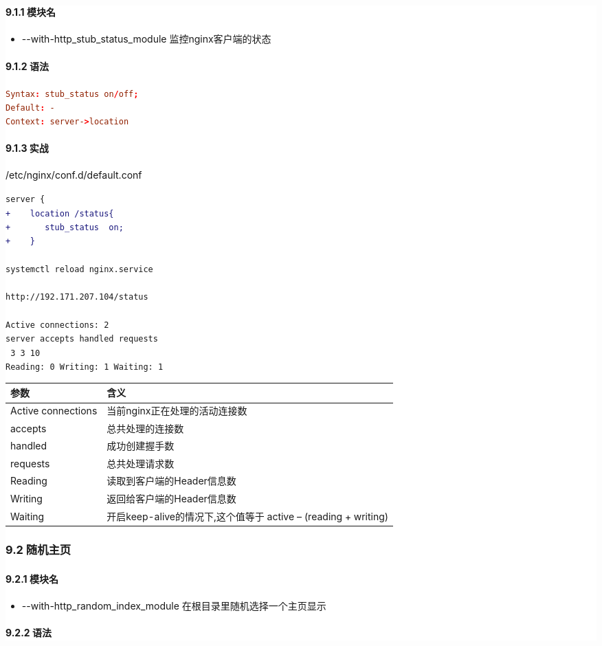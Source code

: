 #### 9.1.1 模块名

- --with-http_stub_status_module 监控nginx客户端的状态

#### 9.1.2 语法

```conf
Syntax: stub_status on/off;
Default: -
Context: server->location
```

#### 9.1.3 实战

/etc/nginx/conf.d/default.conf

```diff
server {
+    location /status{
+       stub_status  on;
+    }

systemctl reload nginx.service

http://192.171.207.104/status

Active connections: 2            
server accepts handled requests  
 3 3 10 
Reading: 0 Writing: 1 Waiting: 1 
```

| 参数               | 含义                                                         |
| :----------------- | :----------------------------------------------------------- |
| Active connections | 当前nginx正在处理的活动连接数                                |
| accepts            | 总共处理的连接数                                             |
| handled            | 成功创建握手数                                               |
| requests           | 总共处理请求数                                               |
| Reading            | 读取到客户端的Header信息数                                   |
| Writing            | 返回给客户端的Header信息数                                   |
| Waiting            | 开启keep-alive的情况下,这个值等于 active – (reading + writing) |

### 9.2 随机主页

#### 9.2.1 模块名

- --with-http_random_index_module 在根目录里随机选择一个主页显示

#### 9.2.2 语法

